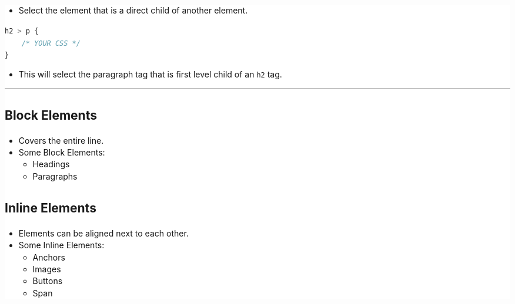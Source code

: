-   Select the element that is a direct child of another element.

```css
h2 > p {
    /* YOUR CSS */
}
```

-   This will select the paragraph tag that is first level child of an `h2` tag.

---

## **Block Elements**

-   Covers the entire line.
-   Some Block Elements:
    -   Headings
    -   Paragraphs

## **Inline Elements**

-   Elements can be aligned next to each other.
-   Some Inline Elements:
    -   Anchors
    -   Images
    -   Buttons
    -   Span
